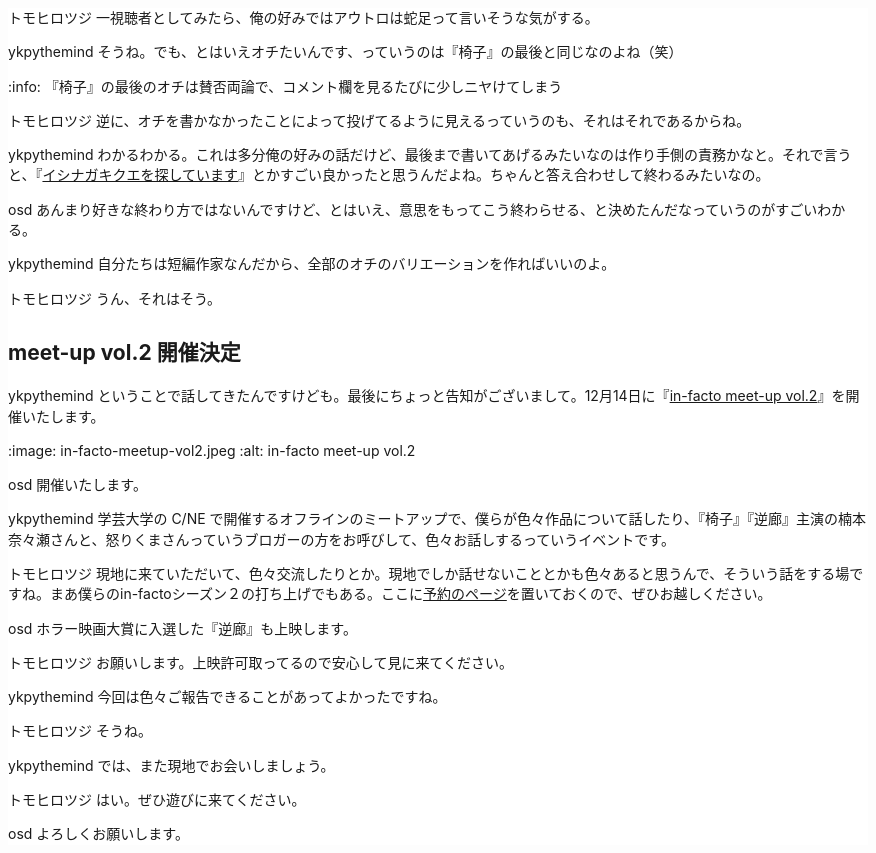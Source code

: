 トモヒロツジ
一視聴者としてみたら、俺の好みではアウトロは蛇足って言いそうな気がする。

ykpythemind
そうね。でも、とはいえオチたいんです、っていうのは『椅子』の最後と同じなのよね（笑）

<iframe width="560" height="315" src="https://www.youtube.com/embed/OuEy4_fVpIc?si=x1nnxWnNzquJqJDR" title="YouTube video player" frameborder="0" allow="accelerometer; autoplay; clipboard-write; encrypted-media; gyroscope; picture-in-picture; web-share" referrerpolicy="strict-origin-when-cross-origin" allowfullscreen></iframe>
:info: 『椅子』の最後のオチは賛否両論で、コメント欄を見るたびに少しニヤけてしまう

トモヒロツジ
逆に、オチを書かなかったことによって投げてるように見えるっていうのも、それはそれであるからね。

ykpythemind
わかるわかる。これは多分俺の好みの話だけど、最後まで書いてあげるみたいなのは作り手側の責務かなと。それで言うと、『[イシナガキクエを探しています](https://www.tv-tokyo.co.jp/txqfiction/)』とかすごい良かったと思うんだよね。ちゃんと答え合わせして終わるみたいなの。

osd
あんまり好きな終わり方ではないんですけど、とはいえ、意思をもってこう終わらせる、と決めたんだなっていうのがすごいわかる。

ykpythemind
自分たちは短編作家なんだから、全部のオチのバリエーションを作ればいいのよ。

トモヒロツジ
うん、それはそう。


## meet-up vol.2 開催決定

ykpythemind
ということで話してきたんですけども。最後にちょっと告知がございまして。12月14日に『[in-facto meet-up vol.2](https://in-facto.jp/meetup2)』を開催いたします。

:image: in-facto-meetup-vol2.jpeg
:alt: in-facto meet-up vol.2

osd
開催いたします。

ykpythemind
学芸大学の C/NE で開催するオフラインのミートアップで、僕らが色々作品について話したり、『椅子』『逆廊』主演の楠本奈々瀬さんと、怒りくまさんっていうブロガーの方をお呼びして、色々お話しするっていうイベントです。

トモヒロツジ
現地に来ていただいて、色々交流したりとか。現地でしか話せないこととかも色々あると思うんで、そういう話をする場ですね。まあ僕らのin-factoシーズン２の打ち上げでもある。ここに[予約のページ](https://coubic.com/ifm/3262180/book/event_type/detail?express=true)を置いておくので、ぜひお越しください。

osd
ホラー映画大賞に入選した『逆廊』も上映します。

トモヒロツジ
お願いします。上映許可取ってるので安心して見に来てください。

ykpythemind
今回は色々ご報告できることがあってよかったですね。

トモヒロツジ
そうね。

ykpythemind
では、また現地でお会いしましょう。

トモヒロツジ
はい。ぜひ遊びに来てください。

osd
よろしくお願いします。


